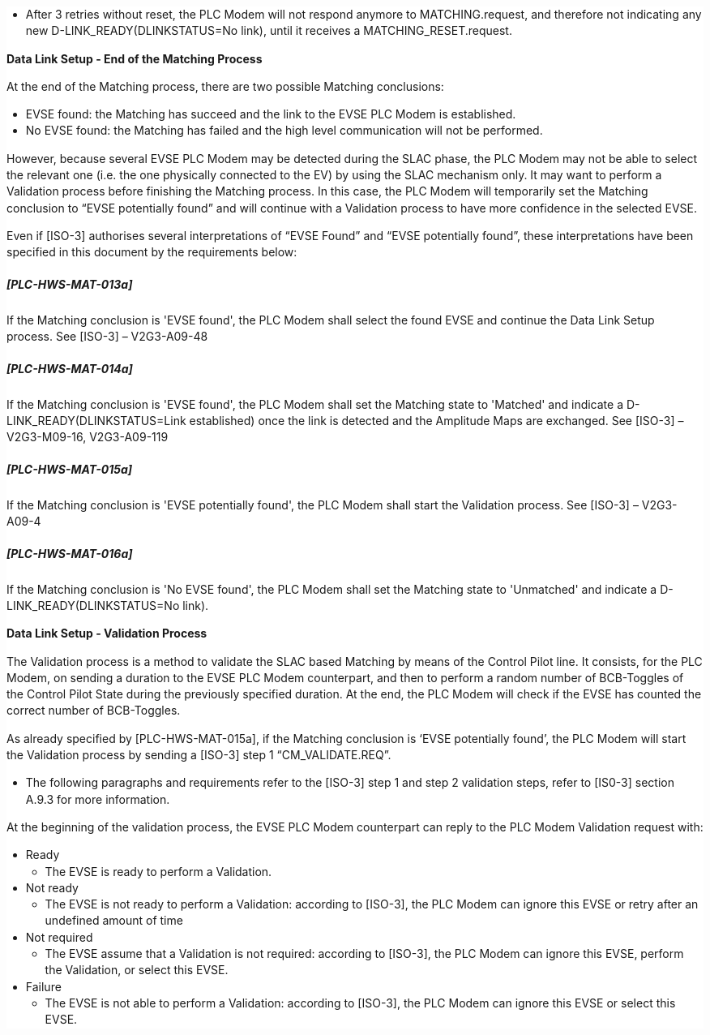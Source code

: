 - After 3 retries without reset, the PLC Modem will not respond anymore to MATCHING.request, and therefore not indicating any new D-LINK_READY(DLINKSTATUS=No link), until it receives a MATCHING_RESET.request.

**Data Link Setup - End of the Matching Process**

At the end of the Matching process, there are two possible Matching conclusions:

- EVSE found: the Matching has succeed and the link to the EVSE PLC Modem is established.
- No EVSE found: the Matching has failed and the high level communication will not be performed.

However, because several EVSE PLC Modem may be detected during the SLAC phase, the PLC Modem may not be able to select the relevant one (i.e. the one physically connected to the EV) by using the SLAC mechanism only. It may want to perform a Validation process before finishing the Matching process. In this case, the PLC Modem will temporarily set the Matching conclusion to “EVSE potentially found” and will continue with a Validation process to have more confidence in the selected EVSE.

Even if [ISO-3] authorises several interpretations of “EVSE Found” and “EVSE potentially found”, these interpretations have been specified in this document by the requirements below:

##### [PLC-HWS-MAT-013a] 
If the Matching conclusion is 'EVSE found', the PLC Modem shall select the found EVSE and continue the Data Link Setup process. See [ISO-3] – V2G3-A09-48

##### [PLC-HWS-MAT-014a] 
If the Matching conclusion is 'EVSE found', the PLC Modem shall set the Matching state to 'Matched' and indicate a D-LINK_READY(DLINKSTATUS=Link established) once the link is detected and the Amplitude Maps are exchanged. See [ISO-3] – V2G3-M09-16, V2G3-A09-119

##### [PLC-HWS-MAT-015a] 
If the Matching conclusion is 'EVSE potentially found', the PLC Modem shall start the Validation process. See [ISO-3] – V2G3-A09-4

##### [PLC-HWS-MAT-016a] 
If the Matching conclusion is 'No EVSE found', the PLC Modem shall set the Matching state to 'Unmatched' and indicate a D-LINK_READY(DLINKSTATUS=No link).

**Data Link Setup - Validation Process**

The Validation process is a method to validate the SLAC based Matching by means of the Control Pilot line. It consists, for the PLC Modem, on sending a duration to the EVSE PLC Modem counterpart, and then to perform a random number of BCB-Toggles of the Control Pilot State during the previously specified duration. At the end, the PLC Modem will check if the EVSE has counted the correct number of BCB-Toggles.

As already specified by [PLC-HWS-MAT-015a], if the Matching conclusion is ‘EVSE potentially found’, the PLC Modem will start the Validation process by sending a [ISO-3] step 1 “CM_VALIDATE.REQ”.
- The following paragraphs and requirements refer to the [ISO-3] step 1 and step 2 validation steps, refer to [IS0-3] section A.9.3 for more information.

At the beginning of the validation process, the EVSE PLC Modem counterpart can reply to the PLC Modem Validation request with:

- Ready
  - The EVSE is ready to perform a Validation.
- Not ready
  - The EVSE is not ready to perform a Validation: according to [ISO-3], the PLC Modem can ignore this EVSE or retry after an undefined amount of time
- Not required
  - The EVSE assume that a Validation is not required: according to [ISO-3], the PLC Modem can ignore this EVSE, perform the Validation, or select this EVSE.
- Failure
  - The EVSE is not able to perform a Validation: according to [ISO-3], the PLC Modem can ignore this EVSE or select this EVSE.
